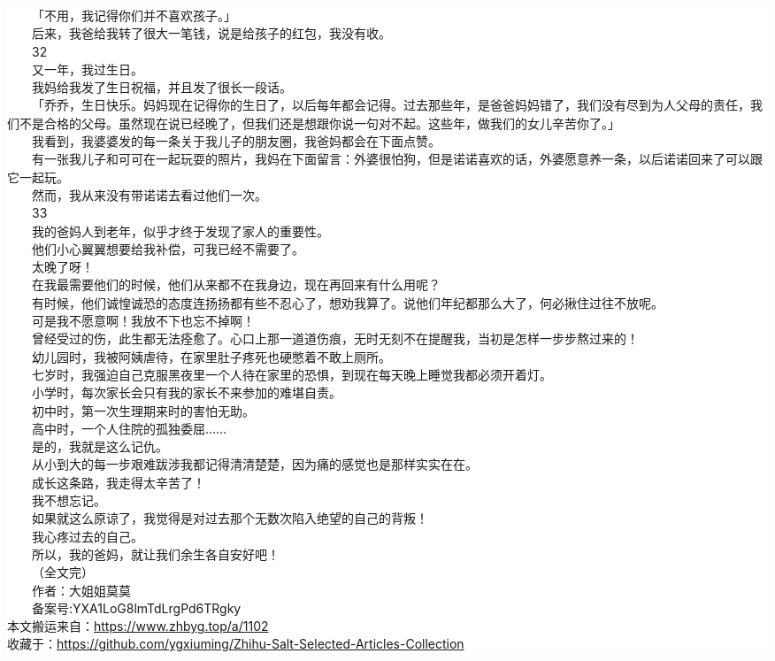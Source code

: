 &emsp;&emsp;「不用，我记得你们并不喜欢孩子。」  
&emsp;&emsp;后来，我爸给我转了很大一笔钱，说是给孩子的红包，我没有收。  
&emsp;&emsp;32  
&emsp;&emsp;又一年，我过生日。  
&emsp;&emsp;我妈给我发了生日祝福，并且发了很长一段话。  
&emsp;&emsp;「乔乔，生日快乐。妈妈现在记得你的生日了，以后每年都会记得。过去那些年，是爸爸妈妈错了，我们没有尽到为人父母的责任，我们不是合格的父母。虽然现在说已经晚了，但我们还是想跟你说一句对不起。这些年，做我们的女儿辛苦你了。」  
&emsp;&emsp;我看到，我婆婆发的每一条关于我儿子的朋友圈，我爸妈都会在下面点赞。  
&emsp;&emsp;有一张我儿子和可可在一起玩耍的照片，我妈在下面留言：外婆很怕狗，但是诺诺喜欢的话，外婆愿意养一条，以后诺诺回来了可以跟它一起玩。  
&emsp;&emsp;然而，我从来没有带诺诺去看过他们一次。  
&emsp;&emsp;33  
&emsp;&emsp;我的爸妈人到老年，似乎才终于发现了家人的重要性。  
&emsp;&emsp;他们小心翼翼想要给我补偿，可我已经不需要了。  
&emsp;&emsp;太晚了呀！  
&emsp;&emsp;在我最需要他们的时候，他们从来都不在我身边，现在再回来有什么用呢？  
&emsp;&emsp;有时候，他们诚惶诚恐的态度连扬扬都有些不忍心了，想劝我算了。说他们年纪都那么大了，何必揪住过往不放呢。  
&emsp;&emsp;可是我不愿意啊！我放不下也忘不掉啊！  
&emsp;&emsp;曾经受过的伤，此生都无法痊愈了。心口上那一道道伤痕，无时无刻不在提醒我，当初是怎样一步步熬过来的！  
&emsp;&emsp;幼儿园时，我被阿姨虐待，在家里肚子疼死也硬憋着不敢上厕所。  
&emsp;&emsp;七岁时，我强迫自己克服黑夜里一个人待在家里的恐惧，到现在每天晚上睡觉我都必须开着灯。  
&emsp;&emsp;小学时，每次家长会只有我的家长不来参加的难堪自责。  
&emsp;&emsp;初中时，第一次生理期来时的害怕无助。  
&emsp;&emsp;高中时，一个人住院的孤独委屈……  
&emsp;&emsp;是的，我就是这么记仇。  
&emsp;&emsp;从小到大的每一步艰难跋涉我都记得清清楚楚，因为痛的感觉也是那样实实在在。  
&emsp;&emsp;成长这条路，我走得太辛苦了！  
&emsp;&emsp;我不想忘记。  
&emsp;&emsp;如果就这么原谅了，我觉得是对过去那个无数次陷入绝望的自己的背叛！  
&emsp;&emsp;我心疼过去的自己。  
&emsp;&emsp;所以，我的爸妈，就让我们余生各自安好吧！  
&emsp;&emsp;（全文完）  
&emsp;&emsp;作者：大姐姐莫莫  
&emsp;&emsp;备案号:YXA1LoG8lmTdLrgPd6TRgky  
本文搬运来自：https://www.zhbyg.top/a/1102  
 收藏于：https://github.com/ygxiuming/Zhihu-Salt-Selected-Articles-Collection